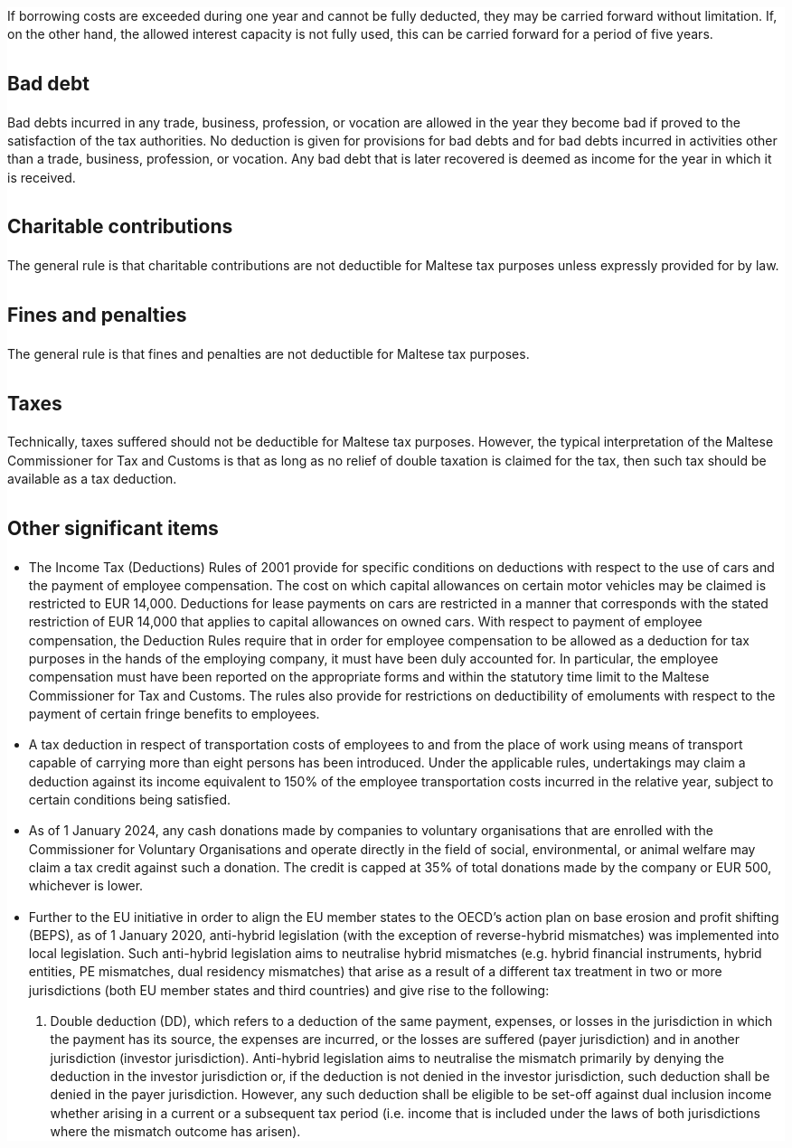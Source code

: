 If borrowing costs are exceeded during one year and cannot be fully deducted, they may be carried forward without limitation. If, on the other hand, the allowed interest capacity is not fully used, this can be carried forward for a period of five years.
## Bad debt
Bad debts incurred in any trade, business, profession, or vocation are allowed in the year they become bad if proved to the satisfaction of the tax authorities. No deduction is given for provisions for bad debts and for bad debts incurred in activities other than a trade, business, profession, or vocation. Any bad debt that is later recovered is deemed as income for the year in which it is received.
## Charitable contributions
The general rule is that charitable contributions are not deductible for Maltese tax purposes unless expressly provided for by law.
## Fines and penalties
The general rule is that fines and penalties are not deductible for Maltese tax purposes.
## Taxes
Technically, taxes suffered should not be deductible for Maltese tax purposes. However, the typical interpretation of the Maltese Commissioner for Tax and Customs is that as long as no relief of double taxation is claimed for the tax, then such tax should be available as a tax deduction.
## Other significant items
  * The Income Tax (Deductions) Rules of 2001 provide for specific conditions on deductions with respect to the use of cars and the payment of employee compensation. The cost on which capital allowances on certain motor vehicles may be claimed is restricted to EUR 14,000. Deductions for lease payments on cars are restricted in a manner that corresponds with the stated restriction of EUR 14,000 that applies to capital allowances on owned cars. With respect to payment of employee compensation, the Deduction Rules require that in order for employee compensation to be allowed as a deduction for tax purposes in the hands of the employing company, it must have been duly accounted for. In particular, the employee compensation must have been reported on the appropriate forms and within the statutory time limit to the Maltese Commissioner for Tax and Customs. The rules also provide for restrictions on deductibility of emoluments with respect to the payment of certain fringe benefits to employees.
  * A tax deduction in respect of transportation costs of employees to and from the place of work using means of transport capable of carrying more than eight persons has been introduced. Under the applicable rules, undertakings may claim a deduction against its income equivalent to 150% of the employee transportation costs incurred in the relative year, subject to certain conditions being satisfied.
  * As of 1 January 2024, any cash donations made by companies to voluntary organisations that are enrolled with the Commissioner for Voluntary Organisations and operate directly in the field of social, environmental, or animal welfare may claim a tax credit against such a donation. The credit is capped at 35% of total donations made by the company or EUR 500, whichever is lower.


  * Further to the EU initiative in order to align the EU member states to the OECD’s action plan on base erosion and profit shifting (BEPS), as of 1 January 2020, anti-hybrid legislation (with the exception of reverse-hybrid mismatches) was implemented into local legislation. Such anti-hybrid legislation aims to neutralise hybrid mismatches (e.g. hybrid financial instruments, hybrid entities, PE mismatches, dual residency mismatches) that arise as a result of a different tax treatment in two or more jurisdictions (both EU member states and third countries) and give rise to the following: 
    1. Double deduction (DD), which refers to a deduction of the same payment, expenses, or losses in the jurisdiction in which the payment has its source, the expenses are incurred, or the losses are suffered (payer jurisdiction) and in another jurisdiction (investor jurisdiction). Anti-hybrid legislation aims to neutralise the mismatch primarily by denying the deduction in the investor jurisdiction or, if the deduction is not denied in the investor jurisdiction, such deduction shall be denied in the payer jurisdiction. However, any such deduction shall be eligible to be set-off against dual inclusion income whether arising in a current or a subsequent tax period (i.e. income that is included under the laws of both jurisdictions where the mismatch outcome has arisen).
